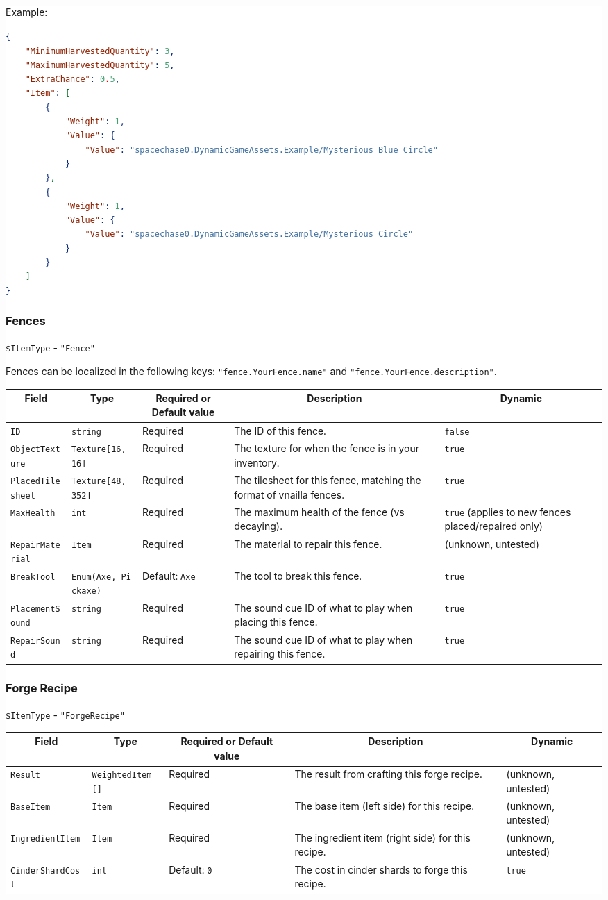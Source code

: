 Example:

```json
{
    "MinimumHarvestedQuantity": 3,
    "MaximumHarvestedQuantity": 5,
    "ExtraChance": 0.5,
    "Item": [
        {
            "Weight": 1,
            "Value": {
                "Value": "spacechase0.DynamicGameAssets.Example/Mysterious Blue Circle"
            }
        },
        {
            "Weight": 1,
            "Value": {
                "Value": "spacechase0.DynamicGameAssets.Example/Mysterious Circle"
            }
        }
    ]
}
```

### Fences 
`$ItemType` - `"Fence"`

Fences can be localized in the following keys: `"fence.YourFence.name"` and `"fence.YourFence.description"`.

| Field | Type | Required or Default value | Description | Dynamic |
| --- | --- | --- | --- | --- |
| `ID` | `string` | Required | The ID of this fence. | `false` |
| `ObjectTexture` | `Texture[16, 16]` | Required | The texture for when the fence is in your inventory. | `true` |
| `PlacedTilesheet` | `Texture[48, 352]` | Required | The tilesheet for this fence, matching the format of vnailla fences. | `true` |
| `MaxHealth` | `int` | Required | The maximum health of the fence (vs decaying). | `true` (applies to new fences placed/repaired only) |
| `RepairMaterial` | `Item` | Required | The material to repair this fence. | (unknown, untested) |
| `BreakTool` | `Enum(Axe, Pickaxe)` | Default: `Axe` | The tool to break this fence. | `true` |
| `PlacementSound` | `string` | Required | The sound cue ID of what to play when placing this fence. | `true` |
| `RepairSound` | `string` | Required | The sound cue ID of what to play when repairing this fence. | `true` |

### Forge Recipe
`$ItemType` - `"ForgeRecipe"`

| Field | Type | Required or Default value | Description | Dynamic |
| --- | --- | --- | --- | --- |
| `Result` | `WeightedItem[]` | Required | The result from crafting this forge recipe. | (unknown, untested) |
| `BaseItem` | `Item` | Required | The base item (left side) for this recipe. | (unknown, untested) |
| `IngredientItem` | `Item` | Required | The ingredient item (right side) for this recipe. | (unknown, untested) | 
| `CinderShardCost` | `int` | Default: `0` | The cost in cinder shards to forge this recipe. | `true` |
